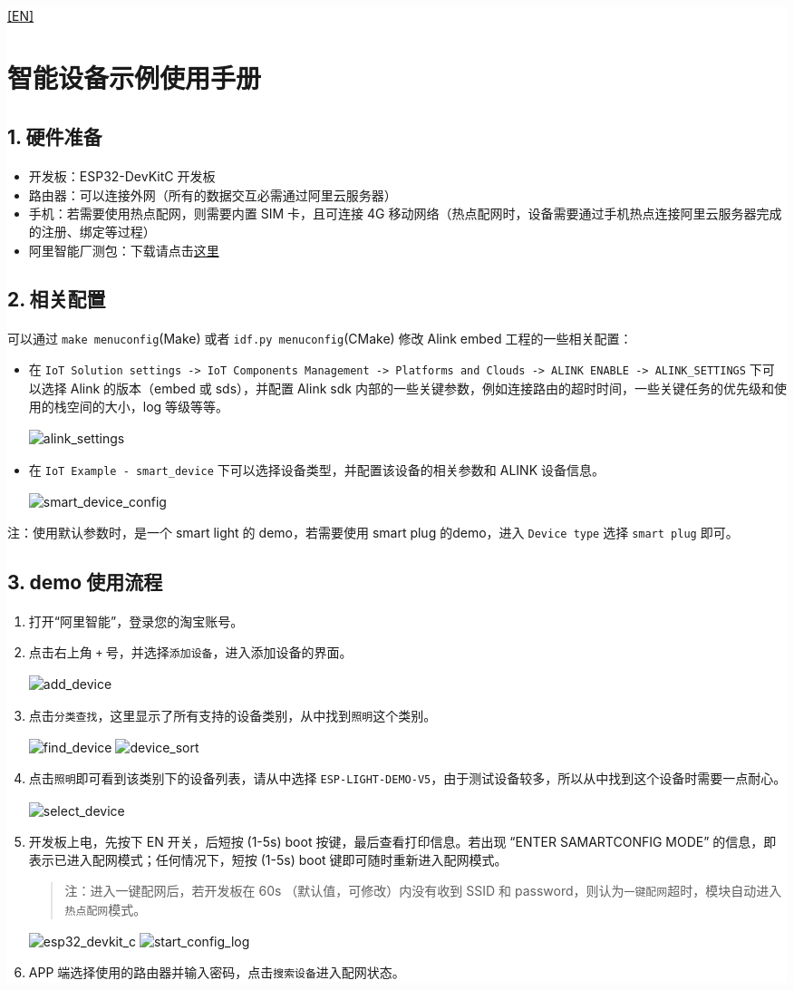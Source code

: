 [[EN]](readme_en.md) 

# 智能设备示例使用手册

## 1. 硬件准备
  * 开发板：ESP32-DevKitC 开发板
  * 路由器：可以连接外网（所有的数据交互必需通过阿里云服务器）
  * 手机：若需要使用热点配网，则需要内置 SIM 卡，且可连接 4G 移动网络（热点配网时，设备需要通过手机热点连接阿里云服务器完成的注册、绑定等过程）
  * 阿里智能厂测包：下载请点击[这里](https://open.aliplus.com/download/?spm=0.0.0.0.7OBTZm)

## 2. 相关配置
可以通过 `make menuconfig`(Make) 或者 `idf.py menuconfig`(CMake) 修改 Alink embed 工程的一些相关配置： 

  * 在 `IoT Solution settings -> IoT Components Management -> Platforms and Clouds -> ALINK ENABLE -> ALINK_SETTINGS` 下可以选择 Alink 的版本（embed 或 sds），并配置 Alink sdk 内部的一些关键参数，例如连接路由的超时时间，一些关键任务的优先级和使用的栈空间的大小，log 等级等等。

    <img src="../../documents/_static/example/alink_demo/alink_settings.png" width = "300" alt="alink_settings" align=center />

  * 在 `IoT Example - smart_device` 下可以选择设备类型，并配置该设备的相关参数和 ALINK 设备信息。

    <img src="../../documents/_static/example/alink_demo/smart_device_config.png" width = "300" alt="smart_device_config" align=center />

注：使用默认参数时，是一个 smart light 的 demo，若需要使用 smart plug 的demo，进入 `Device type` 选择 `smart plug` 即可。

## 3. demo 使用流程

1. 打开“阿里智能”，登录您的淘宝账号。
2. 点击右上角 `+` 号，并选择`添加设备`，进入添加设备的界面。

    <img src="../../documents/_static/example/alink_demo/add_device.png" width = "300" alt="add_device" align=center />

3. 点击`分类查找`，这里显示了所有支持的设备类别，从中找到`照明`这个类别。

    <img src="../../documents/_static/example/alink_demo/find_device.png" width = "300" alt="find_device" align=center />
    <img src="../../documents/_static/example/alink_demo/device_sort.png" width = "300" alt="device_sort" align=center />

4. 点击`照明`即可看到该类别下的设备列表，请从中选择 `ESP-LIGHT-DEMO-V5`，由于测试设备较多，所以从中找到这个设备时需要一点耐心。

    <img src="../../documents/_static/example/alink_demo/select_device.png" width = "300" alt="select_device" align=center />

5. 开发板上电，先按下 EN 开关，后短按 (1-5s) boot 按键，最后查看打印信息。若出现 “ENTER SAMARTCONFIG MODE” 的信息，即表示已进入配网模式；任何情况下，短按 (1-5s) boot 键即可随时重新进入配网模式。  
   > 注：进入一键配网后，若开发板在 60s （默认值，可修改）内没有收到 SSID 和 password，则认为`一键配网`超时，模块自动进入`热点配网`模式。

    <img src="../../documents/_static/example/alink_demo/esp32_devkit_c.png" width = "300" alt="esp32_devkit_c" align=center />
    <img src="../../documents/_static/example/alink_demo/start_config_log.png" width = "300" alt="start_config_log" align=center />

6. APP 端选择使用的路由器并输入密码，点击`搜索设备`进入配网状态。
